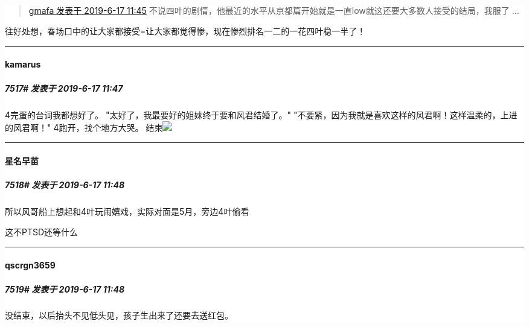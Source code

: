 

<blockquote><a href="httphttps://bbs.saraba1st.com/2b/forum.php?mod=redirect&amp;goto=findpost&amp;pid=44160786&amp;ptid=1831320" target="_blank">gmafa 发表于 2019-6-17 11:45</a>
不说四叶的剧情，他最近的水平从京都篇开始就是一直low就这还要大多数人接受的结局，我服了 ...</blockquote>
往好处想，春场口中的让大家都接受=让大家都觉得惨，现在惨烈排名一二的一花四叶稳一半了！







-----

####  kamarus  
##### 7517#       发表于 2019-6-17 11:47




4完蛋的台词我都想好了。
"太好了，我最要好的姐妹终于要和风君结婚了。"
"不要紧，因为我就是喜欢这样的风君啊！这样温柔的，上进的风君啊！"
4跑开，找个地方大哭。
结束<img src="https://static.saraba1st.com/image/smiley/face2017/037.png" referrerpolicy="no-referrer">







-----

####  星名早苗  
##### 7518#       发表于 2019-6-17 11:48




所以风哥船上想起和4叶玩闹嬉戏，实际对面是5月，旁边4叶偷看



这不PTSD还等什么







-----

####  qscrgn3659  
##### 7519#       发表于 2019-6-17 11:48




没结束，以后抬头不见低头见，孩子生出来了还要去送红包。






